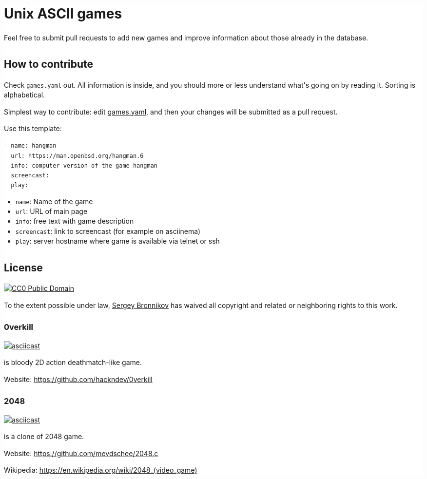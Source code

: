 # Unix ASCII games

Feel free to submit pull requests to add new games and improve information about
those already in the database.

## How to contribute

Check `games.yaml` out. All information is inside, and you should more or less
understand what's going on by reading it. Sorting is alphabetical.

Simplest way to contribute: edit [games.yaml](/games.yaml), and then
your changes will be submitted as a pull request.

Use this template:

```
- name: hangman
  url: https://man.openbsd.org/hangman.6
  info: computer version of the game hangman
  screencast:
  play:
```

- `name`: Name of the game
- `url`: URL of main page
- `info`: free text with game description
- `screencast`: link to screencast (for example on asciinema)
- `play`: server hostname where game is available via telnet or ssh

## License

[![CC0 Public Domain](http://i.creativecommons.org/p/zero/1.0/88x31.png)](http://creativecommons.org/publicdomain/zero/1.0/)

To the extent possible under law, [Sergey Bronnikov](https://bronevichok.ru) has
waived all copyright and related or neighboring rights to this work.

### 0verkill

[![asciicast](https://asciinema.org/a/486195.svg)](https://asciinema.org/a/486195)

is bloody 2D action deathmatch-like game.

Website: https://github.com/hackndev/0verkill

### 2048

[![asciicast](https://asciinema.org/a/486174.svg)](https://asciinema.org/a/486174)

is a clone of 2048 game.

Website: https://github.com/mevdschee/2048.c

Wikipedia: https://en.wikipedia.org/wiki/2048_(video_game)
